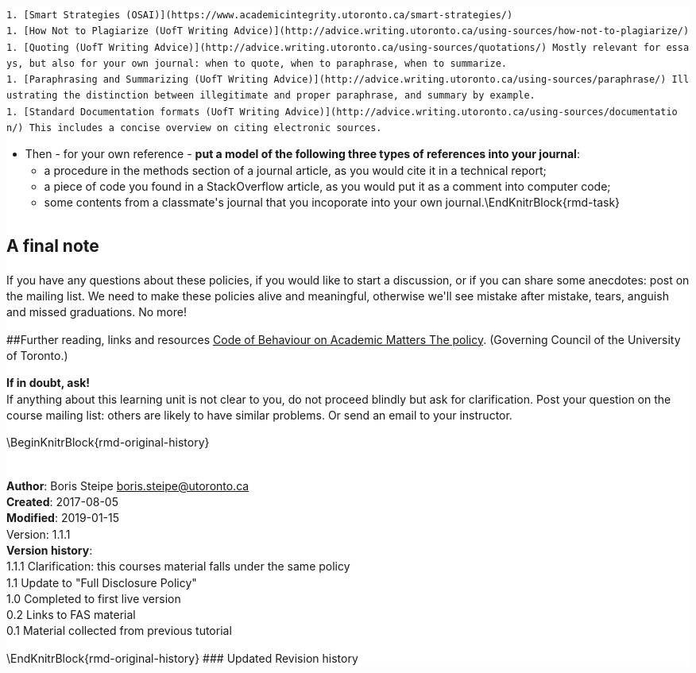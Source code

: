     1. [Smart Strategies (OSAI)](https://www.academicintegrity.utoronto.ca/smart-strategies/)
    1. [How Not to Plagiarize (UofT Writing Advice)](http://advice.writing.utoronto.ca/using-sources/how-not-to-plagiarize/)
    1. [Quoting (UofT Writing Advice)](http://advice.writing.utoronto.ca/using-sources/quotations/) Mostly relevant for essays, but also for your own journal: when to quote, when to paraphrase, when to summarize.
    1. [Paraphrasing and Summarizing (UofT Writing Advice)](http://advice.writing.utoronto.ca/using-sources/paraphrase/) Illustrating the distinction between illegitimate and proper paraphrase, and summary by example.
    1. [Standard Documentation formats (UofT Writing Advice)](http://advice.writing.utoronto.ca/using-sources/documentation/) This includes a concise overview on citing electronic sources.

  * Then - for your own reference - **put a model of the following three types of references into your journal**:
    * a procedure in the methods section of a journal article, as you would cite it in a technical report;
    * a piece of code you found in a StackOverflow article, as you would put it as a comment into computer code;
    * some contents from a classmate's journal that you incoporate into your own journal.</div>\EndKnitrBlock{rmd-task}


## A final note
If you have any questions about these policies, if you would like to start a discussion, or if you can share some anecdotes: post on the mailing list. We need to make these policies alive and meaningful, otherwise we'll see mistake after mistake, tears, anguish and missed graduations. No more!
 
 
##Further reading, links and resources
[Code of Behaviour on Academic Matters The policy](https://governingcouncil.utoronto.ca/secretariat/policies/code-behaviour-academic-matters-july-1-2019). (Governing Council of the University of Toronto.)
 
 
 
**If in doubt, ask!**<br>
If anything about this learning unit is not clear to you, do not proceed blindly but ask for clarification. Post your question on the course mailing list: others are likely to have similar problems. Or send an email to your instructor.

 
\BeginKnitrBlock{rmd-original-history}<div class="rmd-original-history"><br>**Author**: Boris Steipe <boris.steipe@utoronto.ca> <br>
**Created**: 2017-08-05<br>
**Modified**: 2019-01-15<br>
Version: 1.1.1<br>
**Version history**:<br>
1.1.1 Clarification: this courses material falls under the same policy<br>
1.1 Update to "Full Disclosure Policy"<br>
1.0 Completed to first live version<br>
0.2 Links to FAS material<br>
0.1 Material collected from previous tutorial<br>
 </div>\EndKnitrBlock{rmd-original-history}
### Updated Revision history
